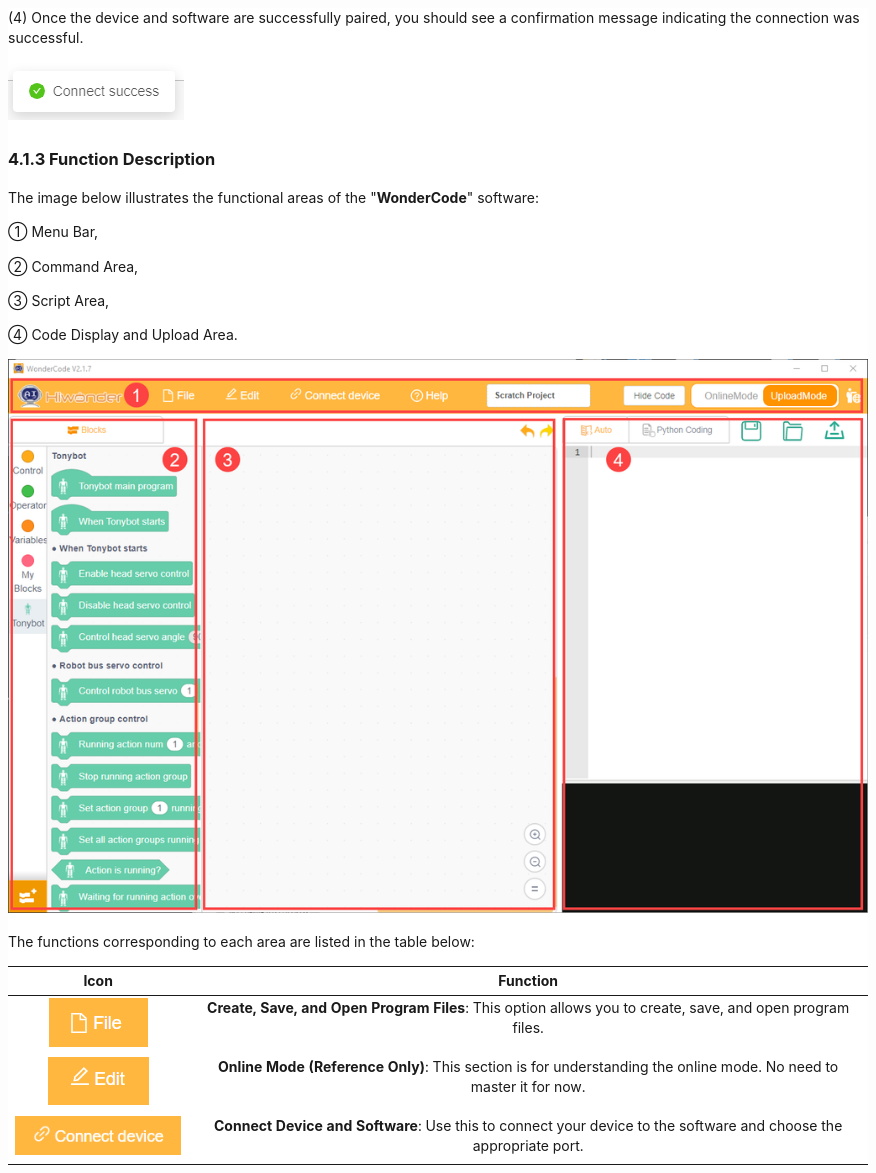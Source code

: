 (4) Once the device and software are successfully paired, you should see a confirmation message indicating the connection was successful.

<img class="common_img" src="../_static/media/chapter_4/section_1/media/image14.png"  />

### 4.1.3 Function Description

The image below illustrates the functional areas of the "**WonderCode**" software:  

① Menu Bar, 

② Command Area, 

③ Script Area,

④ Code Display and Upload Area.

<img class="common_img" src="../_static/media/chapter_4/section_1/media/image15.png"  />

The functions corresponding to each area are listed in the table below:

|                           **Icon**                           |                                                                                                                                                                 **Function**                                                                                                                                                                  |
| :----------------------------------------------------------: |:---------------------------------------------------------------------------------------------------------------------------------------------------------------------------------------------------------------------------------------------------------------------------------------------------------------------------------------------:|
| <img src="../_static/media/chapter_4/section_1/media/image16.png"  /> |                                                                                                                   **Create, Save, and Open Program Files**: This option allows you to create, save, and open program files.                                                                                                                   |
| <img src="../_static/media/chapter_4/section_1/media/image17.png"  /> |                                                                                                              **Online Mode (Reference Only)**: This section is for understanding the online mode. No need to master it for now.                                                                                                               |
| <img src="../_static/media/chapter_4/section_1/media/image18.png"  /> |                                                                                                               **Connect Device and Software**: Use this to connect your device to the software and choose the appropriate port.                                                                                                               |